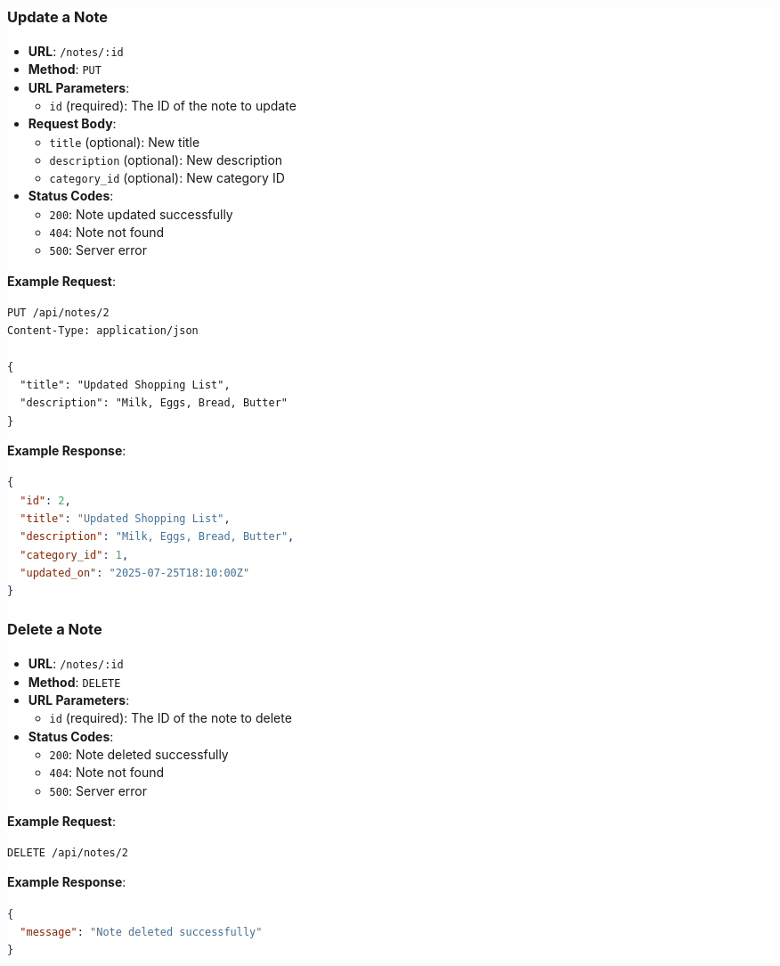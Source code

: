 ### Update a Note

- **URL**: `/notes/:id`
- **Method**: `PUT`
- **URL Parameters**:
  - `id` (required): The ID of the note to update
- **Request Body**:
  - `title` (optional): New title
  - `description` (optional): New description
  - `category_id` (optional): New category ID
- **Status Codes**:
  - `200`: Note updated successfully
  - `404`: Note not found
  - `500`: Server error

**Example Request**:
```http
PUT /api/notes/2
Content-Type: application/json

{
  "title": "Updated Shopping List",
  "description": "Milk, Eggs, Bread, Butter"
}
```

**Example Response**:
```json
{
  "id": 2,
  "title": "Updated Shopping List",
  "description": "Milk, Eggs, Bread, Butter",
  "category_id": 1,
  "updated_on": "2025-07-25T18:10:00Z"
}
```

### Delete a Note

- **URL**: `/notes/:id`
- **Method**: `DELETE`
- **URL Parameters**:
  - `id` (required): The ID of the note to delete
- **Status Codes**:
  - `200`: Note deleted successfully
  - `404`: Note not found
  - `500`: Server error

**Example Request**:
```http
DELETE /api/notes/2
```

**Example Response**:
```json
{
  "message": "Note deleted successfully"
}
```
